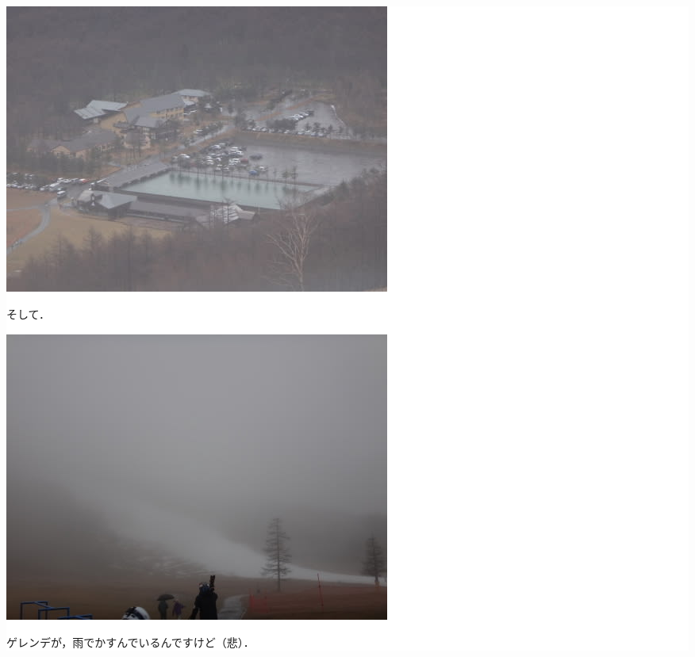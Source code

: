 ![7945974ba48e5a1d38b5247dfcac71e4.jpg](images/7945974ba48e5a1d38b5247dfcac71e4.jpg)







そして．




![7e599737e981dd196a2df4a8376b6daa.jpg](images/7e599737e981dd196a2df4a8376b6daa.jpg)




ゲレンデが，雨でかすんでいるんですけど（悲）．


